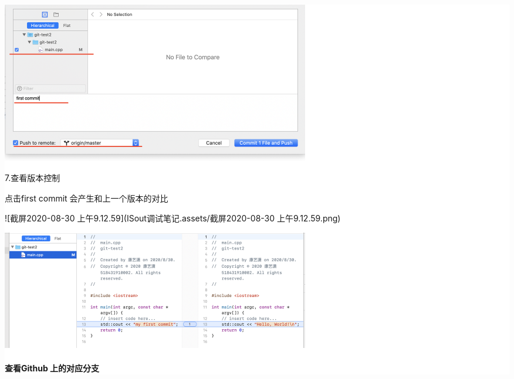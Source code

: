 <img src="ISout调试笔记.assets/截屏2020-08-30 上午9.11.44-8749937.png" alt="截屏2020-08-30 上午9.11.44" style="zoom:50%;" />

7.查看版本控制

点击first commit 会产生和上一个版本的对比

![截屏2020-08-30 上午9.12.59](ISout调试笔记.assets/截屏2020-08-30 上午9.12.59.png)

<img src="ISout调试笔记.assets/截屏2020-08-30 上午9.14.11.png" alt="截屏2020-08-30 上午9.14.11" style="zoom:50%;" />

#### 查看Github 上的对应分支
